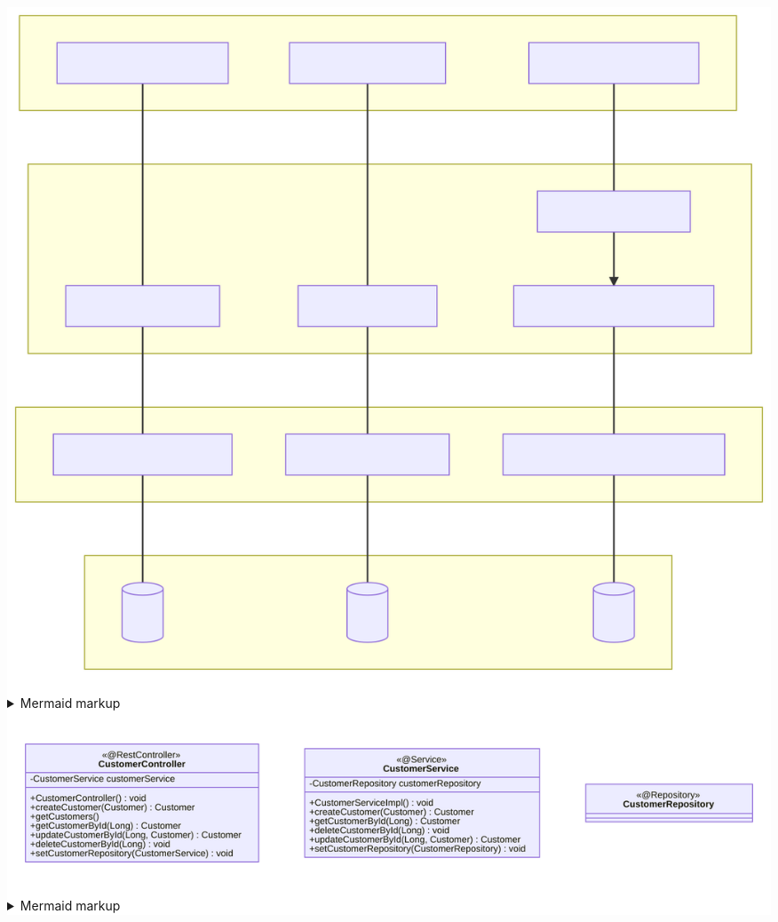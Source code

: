 ![~mermaid diagram 8~](/.resources/README-md-8.svg)
<details><summary>Mermaid markup</summary></details>




![~mermaid diagram 9~](/.resources/README-md-9.svg)
<details><summary>Mermaid markup</summary></details>
